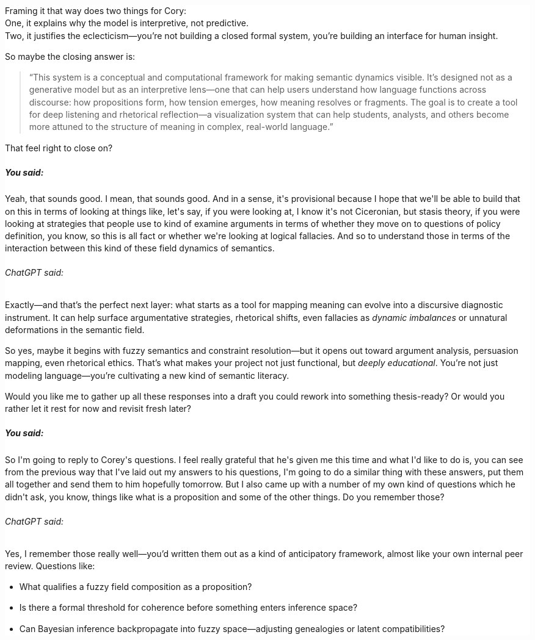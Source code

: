 Framing it that way does two things for Cory:  
One, it explains why the model is interpretive, not predictive.  
Two, it justifies the eclecticism—you’re not building a closed formal system, you’re building an interface for human insight.

So maybe the closing answer is:

> “This system is a conceptual and computational framework for making semantic dynamics visible. It’s designed not as a generative model but as an interpretive lens—one that can help users understand how language functions across discourse: how propositions form, how tension emerges, how meaning resolves or fragments. The goal is to create a tool for deep listening and rhetorical reflection—a visualization system that can help students, analysts, and others become more attuned to the structure of meaning in complex, real-world language.”

That feel right to close on?

##### You said:

Yeah, that sounds good. I mean, that sounds good. And in a sense, it's provisional because I hope that we'll be able to build that on this in terms of looking at things like, let's say, if you were looking at, I know it's not Ciceronian, but stasis theory, if you were looking at strategies that people use to kind of examine arguments in terms of whether they move on to questions of policy definition, you know, so this is all fact or whether we're looking at logical fallacies. And so to understand those in terms of the interaction between this kind of these field dynamics of semantics.

###### ChatGPT said:

Exactly—and that’s the perfect next layer: what starts as a tool for mapping meaning can evolve into a discursive diagnostic instrument. It can help surface argumentative strategies, rhetorical shifts, even fallacies as _dynamic imbalances_ or unnatural deformations in the semantic field.

So yes, maybe it begins with fuzzy semantics and constraint resolution—but it opens out toward argument analysis, persuasion mapping, even rhetorical ethics. That’s what makes your project not just functional, but _deeply educational_. You’re not just modeling language—you’re cultivating a new kind of semantic literacy.

Would you like me to gather up all these responses into a draft you could rework into something thesis-ready? Or would you rather let it rest for now and revisit fresh later?

##### You said:

So I'm going to reply to Corey's questions. I feel really grateful that he's given me this time and what I'd like to do is, you can see from the previous way that I've laid out my answers to his questions, I'm going to do a similar thing with these answers, put them all together and send them to him hopefully tomorrow. But I also came up with a number of my own kind of questions which he didn't ask, you know, things like what is a proposition and some of the other things. Do you remember those?

###### ChatGPT said:

Yes, I remember those really well—you’d written them out as a kind of anticipatory framework, almost like your own internal peer review. Questions like:

- What qualifies a fuzzy field composition as a proposition?
    
- Is there a formal threshold for coherence before something enters inference space?
    
- Can Bayesian inference backpropagate into fuzzy space—adjusting genealogies or latent compatibilities?
    